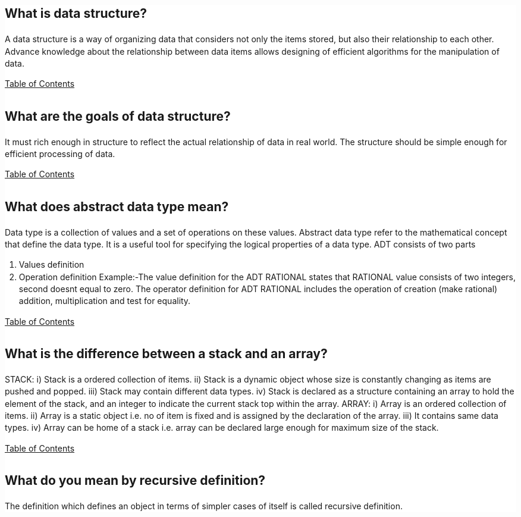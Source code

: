 ## What is data structure?
A data structure is a way of organizing data that considers not only the items stored, but also their relationship to each other. Advance knowledge about the relationship between data items allows designing of efficient algorithms for the manipulation of data.

[Table of Contents](#Data-Structures)

## What are the goals of data structure?
It must rich enough in structure to reflect the actual relationship of data in real world. The structure should be simple enough for efficient processing of data.

[Table of Contents](#Data-Structures)


## What does abstract data type mean?
Data type is a collection of values and a set of operations on these values. Abstract data type refer to the mathematical concept that define the data type.
It is a useful tool for specifying the logical properties of a data type.
ADT consists of two parts
1) Values definition
2) Operation definition
   Example:-The value definition for the ADT RATIONAL states that RATIONAL value consists of two integers, second doesnt equal to zero.
   The operator definition for ADT RATIONAL includes the operation of creation (make rational) addition, multiplication and test for equality.

[Table of Contents](#Data-Structures)


## What is the difference between a stack and an array?
STACK:
i) Stack is a ordered collection of items.
ii) Stack is a dynamic object whose size is constantly changing as items are pushed and popped.
iii) Stack may contain different data types.
iv) Stack is declared as a structure containing an array to hold the element of the stack, and an integer to indicate the current stack top within the array.
ARRAY:
i) Array is an ordered collection of items.
ii) Array is a static object i.e. no of item is fixed and is assigned by the declaration of the array.
iii) It contains same data types.
iv) Array can be home of a stack i.e. array can be declared large enough for maximum size of the stack.

[Table of Contents](#Data-Structures)

## What do you mean by recursive definition?
The definition which defines an object in terms of simpler cases of itself is called recursive definition.
